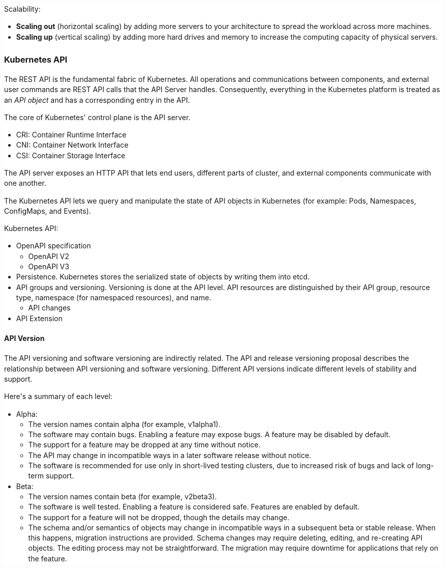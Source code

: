 
Scalability:

* **Scaling out** (horizontal scaling) by adding more servers to your architecture to spread the workload across more machines.
* **Scaling up** (vertical scaling) by adding more hard drives and memory to increase the computing capacity of physical servers. 





### Kubernetes API 

The REST API is the fundamental fabric of Kubernetes. 
All operations and communications between components, and external user commands are REST API calls that the API Server handles. 
Consequently, everything in the Kubernetes platform is treated as an *API object* and has a corresponding entry in the API.

The core of Kubernetes' control plane is the API server. 

* CRI: Container Runtime Interface
* CNI: Container Network Interface
* CSI: Container Storage Interface

The API server exposes an HTTP API that lets end users, different parts of cluster, and external components communicate with one another.

The Kubernetes API lets we query and manipulate the state of API objects in Kubernetes (for example: Pods, Namespaces, ConfigMaps, and Events).

Kubernetes API:

* OpenAPI specification
    * OpenAPI V2
    * OpenAPI V3
* Persistence. Kubernetes stores the serialized state of objects by writing them into etcd.
* API groups and versioning. Versioning is done at the API level. API resources are distinguished by their API group, resource type, namespace (for namespaced resources), and name.
    * API changes
* API Extension



#### API Version

The API versioning and software versioning are indirectly related. 
The API and release versioning proposal describes the relationship between API versioning and software versioning.
Different API versions indicate different levels of stability and support. 

Here's a summary of each level:

* Alpha:
    * The version names contain alpha (for example, v1alpha1).
    * The software may contain bugs. Enabling a feature may expose bugs. A feature may be disabled by default.
    * The support for a feature may be dropped at any time without notice.
    * The API may change in incompatible ways in a later software release without notice.
    * The software is recommended for use only in short-lived testing clusters, due to increased risk of bugs and lack of long-term support.
* Beta:
    * The version names contain beta (for example, v2beta3).
    * The software is well tested. Enabling a feature is considered safe. Features are enabled by default.
    * The support for a feature will not be dropped, though the details may change.
    * The schema and/or semantics of objects may change in incompatible ways in a subsequent beta or stable release. When this happens, migration instructions are provided. Schema changes may require deleting, editing, and re-creating API objects. The editing process may not be straightforward. The migration may require downtime for applications that rely on the feature.